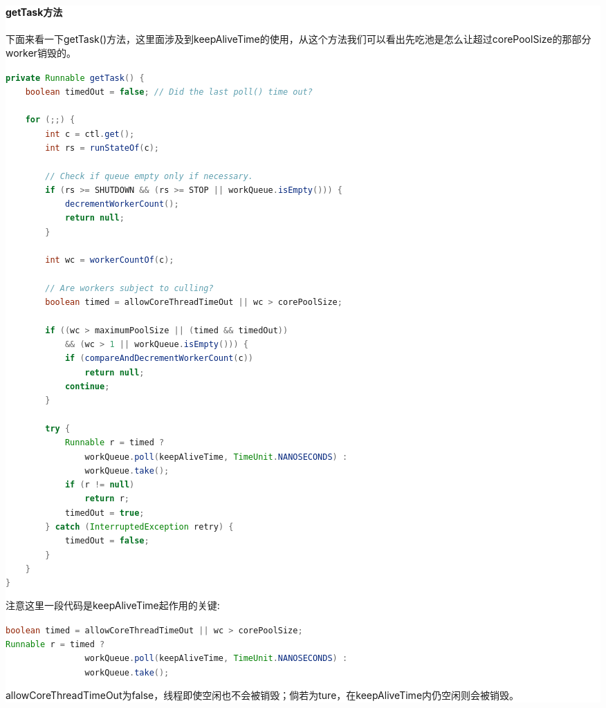 #### getTask方法

下面来看一下getTask()方法，这里面涉及到keepAliveTime的使用，从这个方法我们可以看出先吃池是怎么让超过corePoolSize的那部分worker销毁的。

```java
private Runnable getTask() {
    boolean timedOut = false; // Did the last poll() time out?

    for (;;) {
        int c = ctl.get();
        int rs = runStateOf(c);

        // Check if queue empty only if necessary.
        if (rs >= SHUTDOWN && (rs >= STOP || workQueue.isEmpty())) {
            decrementWorkerCount();
            return null;
        }

        int wc = workerCountOf(c);

        // Are workers subject to culling?
        boolean timed = allowCoreThreadTimeOut || wc > corePoolSize;

        if ((wc > maximumPoolSize || (timed && timedOut))
            && (wc > 1 || workQueue.isEmpty())) {
            if (compareAndDecrementWorkerCount(c))
                return null;
            continue;
        }

        try {
            Runnable r = timed ?
                workQueue.poll(keepAliveTime, TimeUnit.NANOSECONDS) :
                workQueue.take();
            if (r != null)
                return r;
            timedOut = true;
        } catch (InterruptedException retry) {
            timedOut = false;
        }
    }
}
```

注意这里一段代码是keepAliveTime起作用的关键:

```java
boolean timed = allowCoreThreadTimeOut || wc > corePoolSize;
Runnable r = timed ?
                workQueue.poll(keepAliveTime, TimeUnit.NANOSECONDS) :
                workQueue.take();  
```

allowCoreThreadTimeOut为false，线程即使空闲也不会被销毁；倘若为ture，在keepAliveTime内仍空闲则会被销毁。

